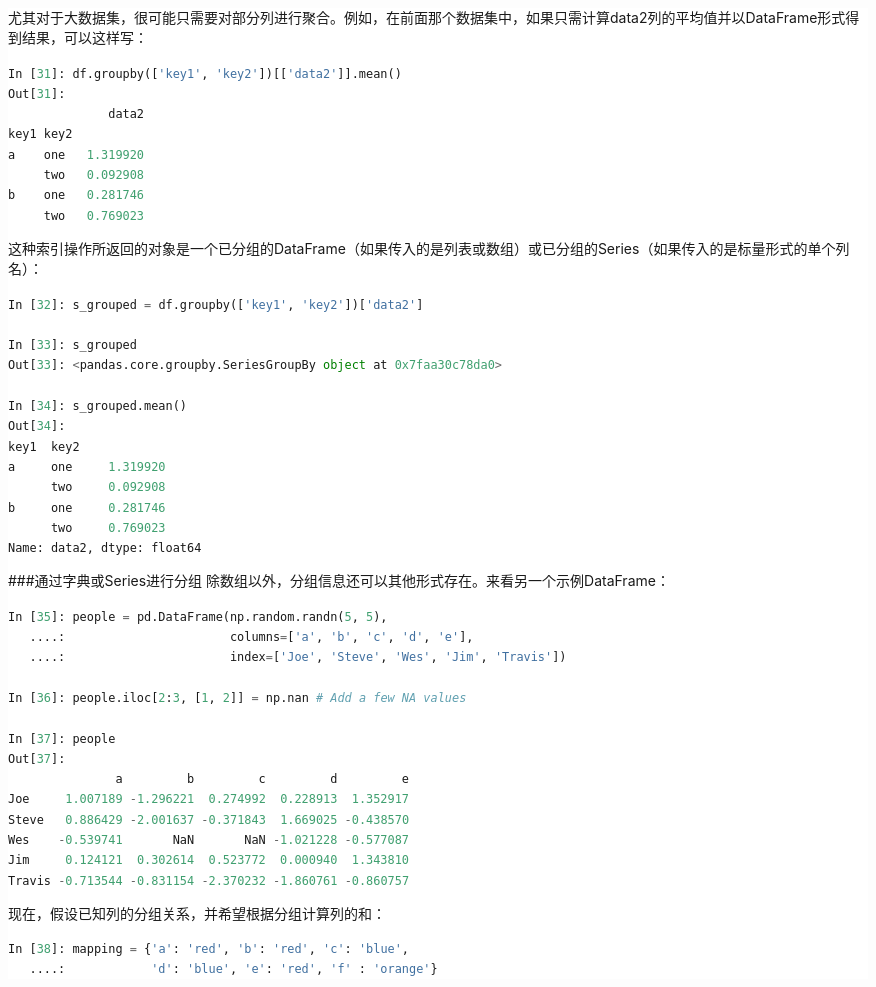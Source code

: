 尤其对于大数据集，很可能只需要对部分列进行聚合。例如，在前面那个数据集中，如果只需计算data2列的平均值并以DataFrame形式得到结果，可以这样写：
```python
In [31]: df.groupby(['key1', 'key2'])[['data2']].mean()
Out[31]: 
              data2
key1 key2          
a    one   1.319920
     two   0.092908
b    one   0.281746
     two   0.769023
```

这种索引操作所返回的对象是一个已分组的DataFrame（如果传入的是列表或数组）或已分组的Series（如果传入的是标量形式的单个列名）：
```python
In [32]: s_grouped = df.groupby(['key1', 'key2'])['data2']

In [33]: s_grouped
Out[33]: <pandas.core.groupby.SeriesGroupBy object at 0x7faa30c78da0>

In [34]: s_grouped.mean()
Out[34]: 
key1  key2
a     one     1.319920
      two     0.092908
b     one     0.281746
      two     0.769023
Name: data2, dtype: float64
```

###通过字典或Series进行分组
除数组以外，分组信息还可以其他形式存在。来看另一个示例DataFrame：
```python
In [35]: people = pd.DataFrame(np.random.randn(5, 5),
   ....:                       columns=['a', 'b', 'c', 'd', 'e'],
   ....:                       index=['Joe', 'Steve', 'Wes', 'Jim', 'Travis'])

In [36]: people.iloc[2:3, [1, 2]] = np.nan # Add a few NA values

In [37]: people
Out[37]: 
               a         b         c         d         e
Joe     1.007189 -1.296221  0.274992  0.228913  1.352917
Steve   0.886429 -2.001637 -0.371843  1.669025 -0.438570
Wes    -0.539741       NaN       NaN -1.021228 -0.577087
Jim     0.124121  0.302614  0.523772  0.000940  1.343810
Travis -0.713544 -0.831154 -2.370232 -1.860761 -0.860757
```

现在，假设已知列的分组关系，并希望根据分组计算列的和：
```python
In [38]: mapping = {'a': 'red', 'b': 'red', 'c': 'blue',
   ....:            'd': 'blue', 'e': 'red', 'f' : 'orange'}
```
